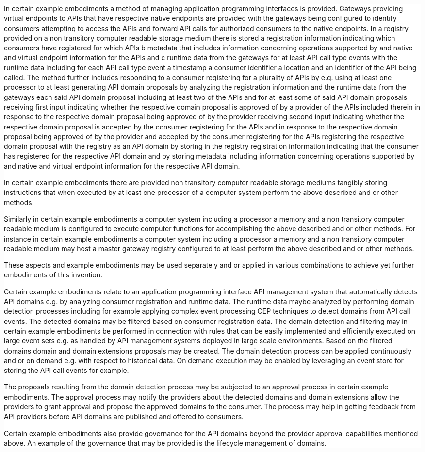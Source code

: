 In certain example embodiments a method of managing application programming interfaces is provided. Gateways providing virtual endpoints to APIs that have respective native endpoints are provided with the gateways being configured to identify consumers attempting to access the APIs and forward API calls for authorized consumers to the native endpoints. In a registry provided on a non transitory computer readable storage medium there is stored a registration information indicating which consumers have registered for which APIs b metadata that includes information concerning operations supported by and native and virtual endpoint information for the APIs and c runtime data from the gateways for at least API call type events with the runtime data including for each API call type event a timestamp a consumer identifier a location and an identifier of the API being called. The method further includes responding to a consumer registering for a plurality of APIs by e.g. using at least one processor to at least generating API domain proposals by analyzing the registration information and the runtime data from the gateways each said API domain proposal including at least two of the APIs and for at least some of said API domain proposals receiving first input indicating whether the respective domain proposal is approved of by a provider of the APIs included therein in response to the respective domain proposal being approved of by the provider receiving second input indicating whether the respective domain proposal is accepted by the consumer registering for the APIs and in response to the respective domain proposal being approved of by the provider and accepted by the consumer registering for the APIs registering the respective domain proposal with the registry as an API domain by storing in the registry registration information indicating that the consumer has registered for the respective API domain and by storing metadata including information concerning operations supported by and native and virtual endpoint information for the respective API domain.

In certain example embodiments there are provided non transitory computer readable storage mediums tangibly storing instructions that when executed by at least one processor of a computer system perform the above described and or other methods.

Similarly in certain example embodiments a computer system including a processor a memory and a non transitory computer readable medium is configured to execute computer functions for accomplishing the above described and or other methods. For instance in certain example embodiments a computer system including a processor a memory and a non transitory computer readable medium may host a master gateway registry configured to at least perform the above described and or other methods.

These aspects and example embodiments may be used separately and or applied in various combinations to achieve yet further embodiments of this invention.

Certain example embodiments relate to an application programming interface API management system that automatically detects API domains e.g. by analyzing consumer registration and runtime data. The runtime data maybe analyzed by performing domain detection processes including for example applying complex event processing CEP techniques to detect domains from API call events. The detected domains may be filtered based on consumer registration data. The domain detection and filtering may in certain example embodiments be performed in connection with rules that can be easily implemented and efficiently executed on large event sets e.g. as handled by API management systems deployed in large scale environments. Based on the filtered domains domain and domain extensions proposals may be created. The domain detection process can be applied continuously and or on demand e.g. with respect to historical data. On demand execution may be enabled by leveraging an event store for storing the API call events for example.

The proposals resulting from the domain detection process may be subjected to an approval process in certain example embodiments. The approval process may notify the providers about the detected domains and domain extensions allow the providers to grant approval and propose the approved domains to the consumer. The process may help in getting feedback from API providers before API domains are published and offered to consumers.

Certain example embodiments also provide governance for the API domains beyond the provider approval capabilities mentioned above. An example of the governance that may be provided is the lifecycle management of domains.
